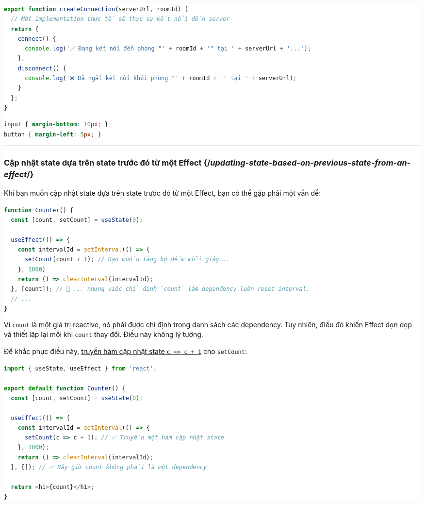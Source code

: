 ```js src/chat.js
export function createConnection(serverUrl, roomId) {
  // Một implementation thực tế sẽ thực sự kết nối đến server
  return {
    connect() {
      console.log('✅ Đang kết nối đến phòng "' + roomId + '" tại ' + serverUrl + '...');
    },
    disconnect() {
      console.log('❌ Đã ngắt kết nối khỏi phòng "' + roomId + '" tại ' + serverUrl);
    }
  };
}
```

```css
input { margin-bottom: 10px; }
button { margin-left: 5px; }
```

</Sandpack>

<Solution />

</Recipes>

---

### Cập nhật state dựa trên state trước đó từ một Effect {/*updating-state-based-on-previous-state-from-an-effect*/}

Khi bạn muốn cập nhật state dựa trên state trước đó từ một Effect, bạn có thể gặp phải một vấn đề:

```js {6,9}
function Counter() {
  const [count, setCount] = useState(0);

  useEffect(() => {
    const intervalId = setInterval(() => {
      setCount(count + 1); // Bạn muốn tăng bộ đếm mỗi giây...
    }, 1000)
    return () => clearInterval(intervalId);
  }, [count]); // 🚩 ... nhưng việc chỉ định `count` làm dependency luôn reset interval.
  // ...
}
```

Vì `count` là một giá trị reactive, nó phải được chỉ định trong danh sách các dependency. Tuy nhiên, điều đó khiến Effect dọn dẹp và thiết lập lại mỗi khi `count` thay đổi. Điều này không lý tưởng.

Để khắc phục điều này, [truyền hàm cập nhật state `c => c + 1`](/reference/react/useState#updating-state-based-on-the-previous-state) cho `setCount`:

<Sandpack>

```js
import { useState, useEffect } from 'react';

export default function Counter() {
  const [count, setCount] = useState(0);

  useEffect(() => {
    const intervalId = setInterval(() => {
      setCount(c => c + 1); // ✅ Truyền một hàm cập nhật state
    }, 1000);
    return () => clearInterval(intervalId);
  }, []); // ✅ Bây giờ count không phải là một dependency

  return <h1>{count}</h1>;
}
```
